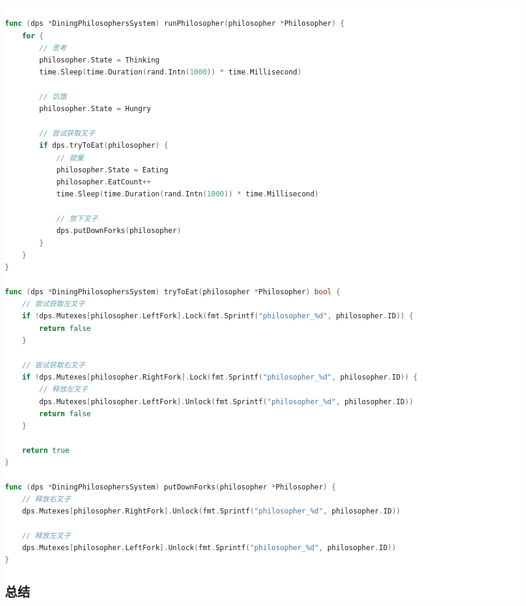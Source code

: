 ```go

func (dps *DiningPhilosophersSystem) runPhilosopher(philosopher *Philosopher) {
    for {
        // 思考
        philosopher.State = Thinking
        time.Sleep(time.Duration(rand.Intn(1000)) * time.Millisecond)
        
        // 饥饿
        philosopher.State = Hungry
        
        // 尝试获取叉子
        if dps.tryToEat(philosopher) {
            // 就餐
            philosopher.State = Eating
            philosopher.EatCount++
            time.Sleep(time.Duration(rand.Intn(1000)) * time.Millisecond)
            
            // 放下叉子
            dps.putDownForks(philosopher)
        }
    }
}

func (dps *DiningPhilosophersSystem) tryToEat(philosopher *Philosopher) bool {
    // 尝试获取左叉子
    if !dps.Mutexes[philosopher.LeftFork].Lock(fmt.Sprintf("philosopher_%d", philosopher.ID)) {
        return false
    }
    
    // 尝试获取右叉子
    if !dps.Mutexes[philosopher.RightFork].Lock(fmt.Sprintf("philosopher_%d", philosopher.ID)) {
        // 释放左叉子
        dps.Mutexes[philosopher.LeftFork].Unlock(fmt.Sprintf("philosopher_%d", philosopher.ID))
        return false
    }
    
    return true
}

func (dps *DiningPhilosophersSystem) putDownForks(philosopher *Philosopher) {
    // 释放右叉子
    dps.Mutexes[philosopher.RightFork].Unlock(fmt.Sprintf("philosopher_%d", philosopher.ID))
    
    // 释放左叉子
    dps.Mutexes[philosopher.LeftFork].Unlock(fmt.Sprintf("philosopher_%d", philosopher.ID))
}
```

## 总结
